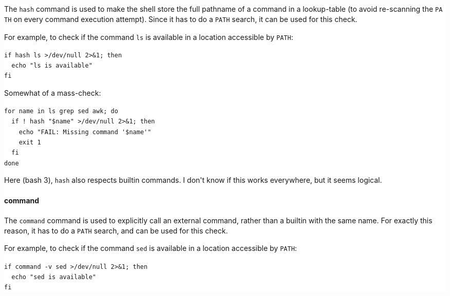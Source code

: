 The `hash` command is used to make the shell store the full pathname of
a command in a lookup-table (to avoid re-scanning the `PATH` on every
command execution attempt). Since it has to do a `PATH` search, it can
be used for this check.

For example, to check if the command `ls` is available in a location
accessible by `PATH`:

    if hash ls >/dev/null 2>&1; then
      echo "ls is available"
    fi

Somewhat of a mass-check:

    for name in ls grep sed awk; do
      if ! hash "$name" >/dev/null 2>&1; then
        echo "FAIL: Missing command '$name'"
        exit 1
      fi
    done

Here (bash 3), `hash` also respects builtin commands. I don\'t know if
this works everywhere, but it seems logical.

#### command

The `command` command is used to explicitly call an external command,
rather than a builtin with the same name. For exactly this reason, it
has to do a `PATH` search, and can be used for this check.

For example, to check if the command `sed` is available in a location
accessible by `PATH`:

    if command -v sed >/dev/null 2>&1; then
      echo "sed is available"
    fi

[^1]: \"portable\" doesn\'t necessarily mean it\'s POSIX, it can also
    mean it\'s \"widely used and accepted\", and thus maybe more
    portable than POSIX(r
